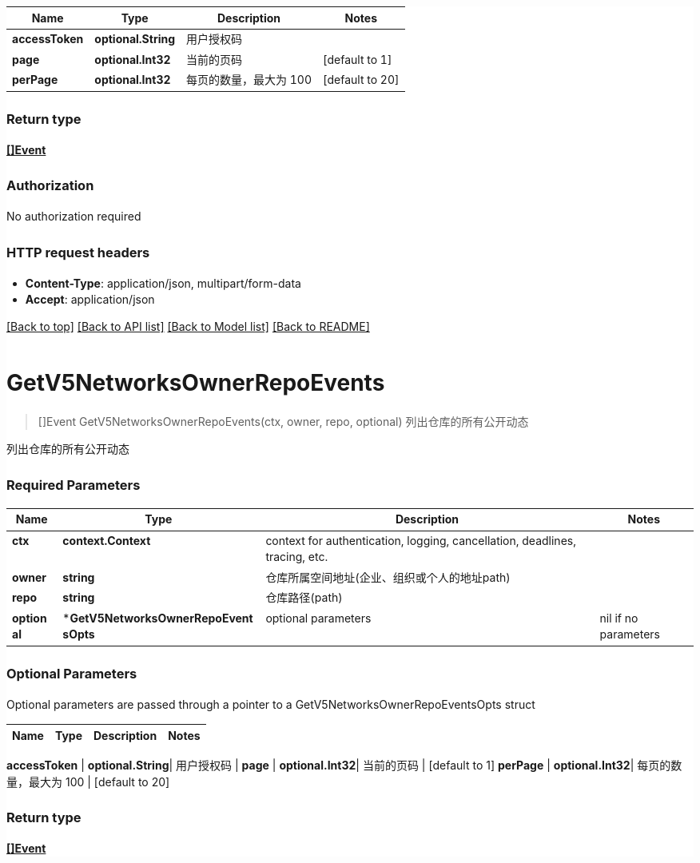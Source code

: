 Name | Type | Description  | Notes
------------- | ------------- | ------------- | -------------
 **accessToken** | **optional.String**| 用户授权码 | 
 **page** | **optional.Int32**| 当前的页码 | [default to 1]
 **perPage** | **optional.Int32**| 每页的数量，最大为 100 | [default to 20]

### Return type

[**[]Event**](Event.md)

### Authorization

No authorization required

### HTTP request headers

 - **Content-Type**: application/json, multipart/form-data
 - **Accept**: application/json

[[Back to top]](#) [[Back to API list]](../README.md#documentation-for-api-endpoints) [[Back to Model list]](../README.md#documentation-for-models) [[Back to README]](../README.md)

# **GetV5NetworksOwnerRepoEvents**
> []Event GetV5NetworksOwnerRepoEvents(ctx, owner, repo, optional)
列出仓库的所有公开动态

列出仓库的所有公开动态

### Required Parameters

Name | Type | Description  | Notes
------------- | ------------- | ------------- | -------------
 **ctx** | **context.Context** | context for authentication, logging, cancellation, deadlines, tracing, etc.
  **owner** | **string**| 仓库所属空间地址(企业、组织或个人的地址path) | 
  **repo** | **string**| 仓库路径(path) | 
 **optional** | ***GetV5NetworksOwnerRepoEventsOpts** | optional parameters | nil if no parameters

### Optional Parameters
Optional parameters are passed through a pointer to a GetV5NetworksOwnerRepoEventsOpts struct

Name | Type | Description  | Notes
------------- | ------------- | ------------- | -------------


 **accessToken** | **optional.String**| 用户授权码 | 
 **page** | **optional.Int32**| 当前的页码 | [default to 1]
 **perPage** | **optional.Int32**| 每页的数量，最大为 100 | [default to 20]

### Return type

[**[]Event**](Event.md)
